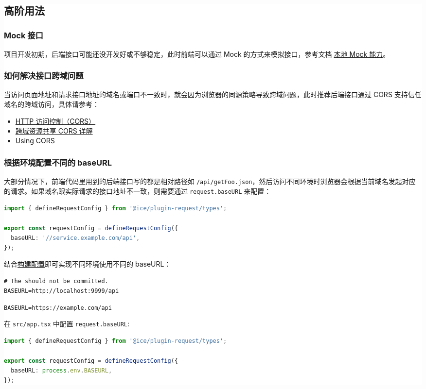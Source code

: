 ## 高阶用法

### Mock 接口

项目开发初期，后端接口可能还没开发好或不够稳定，此时前端可以通过 Mock 的方式来模拟接口，参考文档 [本地 Mock 能力](../basic/mock.md)。

### 如何解决接口跨域问题

当访问页面地址和请求接口地址的域名或端口不一致时，就会因为浏览器的同源策略导致跨域问题，此时推荐后端接口通过 CORS 支持信任域名的跨域访问，具体请参考：

- [HTTP 访问控制（CORS）](https://developer.mozilla.org/zh-CN/docs/Web/HTTP/Access_control_CORS)
- [跨域资源共享 CORS 详解](https://www.ruanyifeng.com/blog/2016/04/cors.html)
- [Using CORS](https://www.html5rocks.com/en/tutorials/cors/)

### 根据环境配置不同的 baseURL

大部分情况下，前端代码里用到的后端接口写的都是相对路径如 `/api/getFoo.json`，然后访问不同环境时浏览器会根据当前域名发起对应的请求。如果域名跟实际请求的接口地址不一致，则需要通过 `request.baseURL` 来配置：

```ts title="src/app.tsx"
import { defineRequestConfig } from '@ice/plugin-request/types';

export const requestConfig = defineRequestConfig({
  baseURL: '//service.example.com/api',
});
```

结合[构建配置](../basic/env.md)即可实现不同环境使用不同的 baseURL：

```shell title=".env.local"
# The should not be committed.
BASEURL=http://localhost:9999/api
```

```shell title=".env.prod"
BASEURL=https://example.com/api
```

在 `src/app.tsx` 中配置 `request.baseURL`:

```ts title="src/app.tsx"
import { defineRequestConfig } from '@ice/plugin-request/types';

export const requestConfig = defineRequestConfig({
  baseURL: process.env.BASEURL,
});
```
